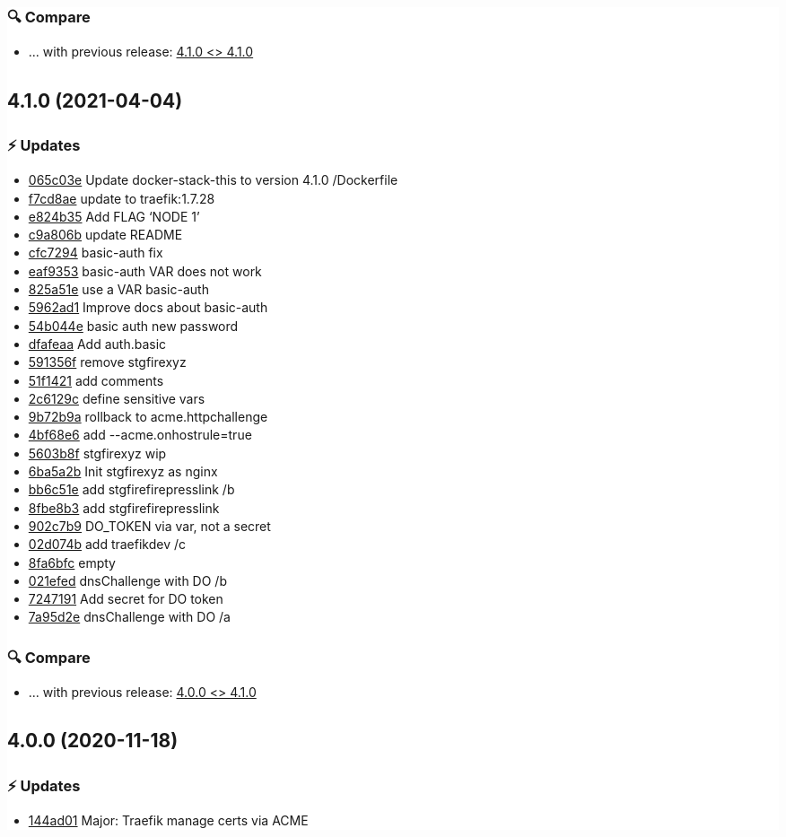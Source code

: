 ### 🔍 Compare
- ... with previous release: [4.1.0 <> 4.1.0](https://github.com/pascalandy/docker-stack-this/compare/4.1.0...4.1.0)

## 4.1.0 (2021-04-04)
### ⚡️ Updates
- [065c03e](https://github.com/pascalandy/docker-stack-this/commit/065c03e) Update docker-stack-this to version 4.1.0 /Dockerfile
- [f7cd8ae](https://github.com/pascalandy/docker-stack-this/commit/f7cd8ae) update to traefik:1.7.28
- [e824b35](https://github.com/pascalandy/docker-stack-this/commit/e824b35) Add FLAG ‘NODE 1’
- [c9a806b](https://github.com/pascalandy/docker-stack-this/commit/c9a806b) update README
- [cfc7294](https://github.com/pascalandy/docker-stack-this/commit/cfc7294) basic-auth fix
- [eaf9353](https://github.com/pascalandy/docker-stack-this/commit/eaf9353) basic-auth VAR does not work
- [825a51e](https://github.com/pascalandy/docker-stack-this/commit/825a51e) use a VAR basic-auth
- [5962ad1](https://github.com/pascalandy/docker-stack-this/commit/5962ad1) Improve docs about basic-auth
- [54b044e](https://github.com/pascalandy/docker-stack-this/commit/54b044e) basic auth new password
- [dfafeaa](https://github.com/pascalandy/docker-stack-this/commit/dfafeaa) Add auth.basic
- [591356f](https://github.com/pascalandy/docker-stack-this/commit/591356f) remove stgfirexyz
- [51f1421](https://github.com/pascalandy/docker-stack-this/commit/51f1421) add comments
- [2c6129c](https://github.com/pascalandy/docker-stack-this/commit/2c6129c) define sensitive vars
- [9b72b9a](https://github.com/pascalandy/docker-stack-this/commit/9b72b9a) rollback to acme.httpchallenge
- [4bf68e6](https://github.com/pascalandy/docker-stack-this/commit/4bf68e6) add --acme.onhostrule=true
- [5603b8f](https://github.com/pascalandy/docker-stack-this/commit/5603b8f) stgfirexyz wip
- [6ba5a2b](https://github.com/pascalandy/docker-stack-this/commit/6ba5a2b) Init stgfirexyz as nginx
- [bb6c51e](https://github.com/pascalandy/docker-stack-this/commit/bb6c51e) add stgfirefirepresslink /b
- [8fbe8b3](https://github.com/pascalandy/docker-stack-this/commit/8fbe8b3) add stgfirefirepresslink
- [902c7b9](https://github.com/pascalandy/docker-stack-this/commit/902c7b9) DO_TOKEN via var, not a secret
- [02d074b](https://github.com/pascalandy/docker-stack-this/commit/02d074b) add traefikdev /c
- [8fa6bfc](https://github.com/pascalandy/docker-stack-this/commit/8fa6bfc) empty
- [021efed](https://github.com/pascalandy/docker-stack-this/commit/021efed) dnsChallenge with DO /b
- [7247191](https://github.com/pascalandy/docker-stack-this/commit/7247191) Add secret for DO token
- [7a95d2e](https://github.com/pascalandy/docker-stack-this/commit/7a95d2e) dnsChallenge with DO /a

### 🔍 Compare
- ... with previous release: [4.0.0 <> 4.1.0](https://github.com/pascalandy/docker-stack-this/compare/4.0.0...4.1.0)

## 4.0.0 (2020-11-18)
### ⚡️ Updates
- [144ad01](https://github.com/pascalandy/docker-stack-this/commit/144ad01) Major: Traefik manage certs via ACME
